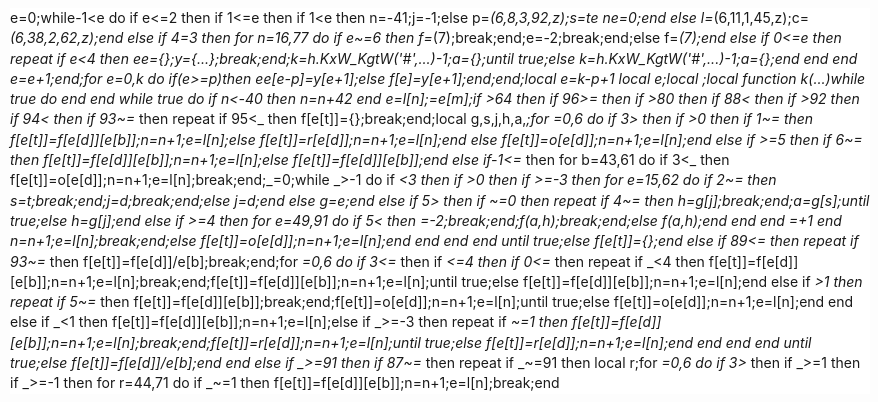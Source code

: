 e=0;while-1<e do if e<=2 then if 1<=e then if 1<e then n=-41;j=-1;else p=_(6,8,3,92,z);s=te ne=0;end else l=_(6,11,1,45,z);c=_(6,38,2,62,z);end else if 4<e then if e>=3 then for n=16,77 do if e~=6 then f=_(7);break;end;e=-2;break;end;else f=_(7);end else if 0<=e then repeat if e<4 then ee={};y={...};break;end;k=h.KxW_KgtW('#',...)-1;a={};until true;else k=h.KxW_KgtW('#',...)-1;a={};end end end e=e+1;end;for e=0,k do if(e>=p)then ee[e-p]=y[e+1];else f[e]=y[e+1];end;end;local e=k-p+1 local e;local _;local function k(...)while true do end end while true do if n<-40 then n=n+42 end e=l[n];_=e[m];if _>64 then if 96>=_ then if _>80 then if 88<_ then if _>92 then if 94<_ then if 93~=_ then repeat if 95<_ then f[e[t]]={};break;end;local g,s,j,h,a,_;for _=0,6 do if 3>_ then if _>0 then if 1~=_ then f[e[t]]=f[e[d]][e[b]];n=n+1;e=l[n];else f[e[t]]=r[e[d]];n=n+1;e=l[n];end else f[e[t]]=o[e[d]];n=n+1;e=l[n];end else if _>=5 then if 6~=_ then f[e[t]]=f[e[d]][e[b]];n=n+1;e=l[n];else f[e[t]]=f[e[d]][e[b]];end else if-1<=_ then for b=43,61 do if 3<_ then f[e[t]]=o[e[d]];n=n+1;e=l[n];break;end;_=0;while _>-1 do if _<3 then if _>0 then if _>=-3 then for e=15,62 do if 2~=_ then s=t;break;end;j=d;break;end;else j=d;end else g=e;end else if 5>_ then if _~=0 then repeat if 4~=_ then h=g[j];break;end;a=g[s];until true;else h=g[j];end else if _>=4 then for e=49,91 do if 5<_ then _=-2;break;end;f(a,h);break;end;else f(a,h);end end end _=_+1 end n=n+1;e=l[n];break;end;else f[e[t]]=o[e[d]];n=n+1;e=l[n];end end end end until true;else f[e[t]]={};end else if 89<=_ then repeat if 93~=_ then f[e[t]]=f[e[d]]/e[b];break;end;for _=0,6 do if 3<=_ then if _<=4 then if 0<=_ then repeat if _<4 then f[e[t]]=f[e[d]][e[b]];n=n+1;e=l[n];break;end;f[e[t]]=f[e[d]][e[b]];n=n+1;e=l[n];until true;else f[e[t]]=f[e[d]][e[b]];n=n+1;e=l[n];end else if _>1 then repeat if 5~=_ then f[e[t]]=f[e[d]][e[b]];break;end;f[e[t]]=o[e[d]];n=n+1;e=l[n];until true;else f[e[t]]=o[e[d]];n=n+1;e=l[n];end end else if _<1 then f[e[t]]=f[e[d]][e[b]];n=n+1;e=l[n];else if _>=-3 then repeat if _~=1 then f[e[t]]=f[e[d]][e[b]];n=n+1;e=l[n];break;end;f[e[t]]=r[e[d]];n=n+1;e=l[n];until true;else f[e[t]]=r[e[d]];n=n+1;e=l[n];end end end end until true;else f[e[t]]=f[e[d]]/e[b];end end else if _>=91 then if 87~=_ then repeat if _~=91 then local r;for _=0,6 do if 3>_ then if _>=1 then if _>=-1 then for r=44,71 do if _~=1 then f[e[t]]=f[e[d]][e[b]];n=n+1;e=l[n];break;end

